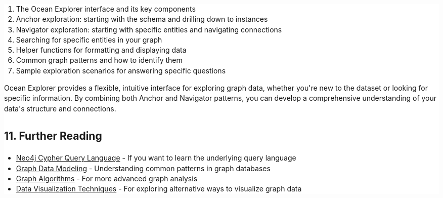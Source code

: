1. The Ocean Explorer interface and its key components
2. Anchor exploration: starting with the schema and drilling down to instances
3. Navigator exploration: starting with specific entities and navigating connections
4. Searching for specific entities in your graph
5. Helper functions for formatting and displaying data
6. Common graph patterns and how to identify them
7. Sample exploration scenarios for answering specific questions

Ocean Explorer provides a flexible, intuitive interface for exploring graph data, whether you're new to the dataset or looking for specific information. By combining both Anchor and Navigator patterns, you can develop a comprehensive understanding of your data's structure and connections.

## 11. Further Reading

- [Neo4j Cypher Query Language](https://neo4j.com/docs/cypher-manual/current/) - If you want to learn the underlying query language
- [Graph Data Modeling](https://neo4j.com/developer/data-modeling/) - Understanding common patterns in graph databases
- [Graph Algorithms](https://neo4j.com/docs/graph-data-science/current/algorithms/) - For more advanced graph analysis
- [Data Visualization Techniques](https://neo4j.com/developer/graph-visualization/) - For exploring alternative ways to visualize graph data
